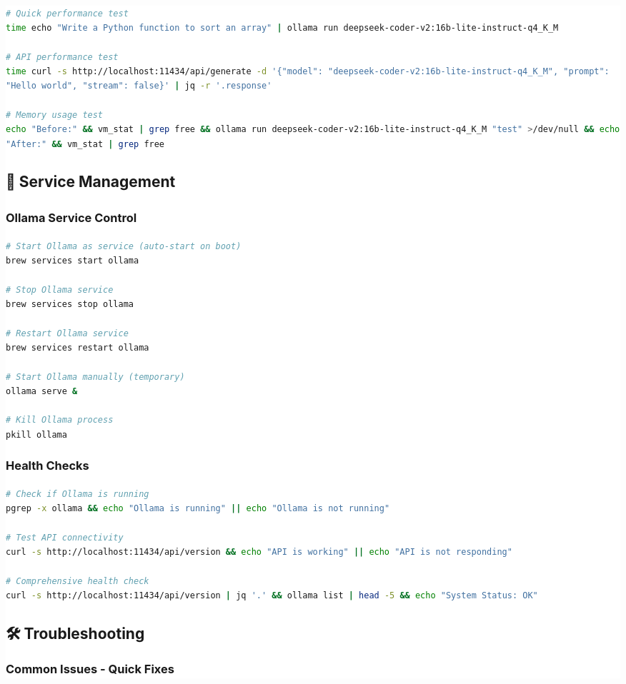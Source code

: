 ```bash
# Quick performance test
time echo "Write a Python function to sort an array" | ollama run deepseek-coder-v2:16b-lite-instruct-q4_K_M

# API performance test
time curl -s http://localhost:11434/api/generate -d '{"model": "deepseek-coder-v2:16b-lite-instruct-q4_K_M", "prompt": "Hello world", "stream": false}' | jq -r '.response'

# Memory usage test
echo "Before:" && vm_stat | grep free && ollama run deepseek-coder-v2:16b-lite-instruct-q4_K_M "test" >/dev/null && echo "After:" && vm_stat | grep free
```

## 🔧 Service Management

### Ollama Service Control

```bash
# Start Ollama as service (auto-start on boot)
brew services start ollama

# Stop Ollama service
brew services stop ollama

# Restart Ollama service
brew services restart ollama

# Start Ollama manually (temporary)
ollama serve &

# Kill Ollama process
pkill ollama
```

### Health Checks

```bash
# Check if Ollama is running
pgrep -x ollama && echo "Ollama is running" || echo "Ollama is not running"

# Test API connectivity
curl -s http://localhost:11434/api/version && echo "API is working" || echo "API is not responding"

# Comprehensive health check
curl -s http://localhost:11434/api/version | jq '.' && ollama list | head -5 && echo "System Status: OK"
```

## 🛠️ Troubleshooting

### Common Issues - Quick Fixes
